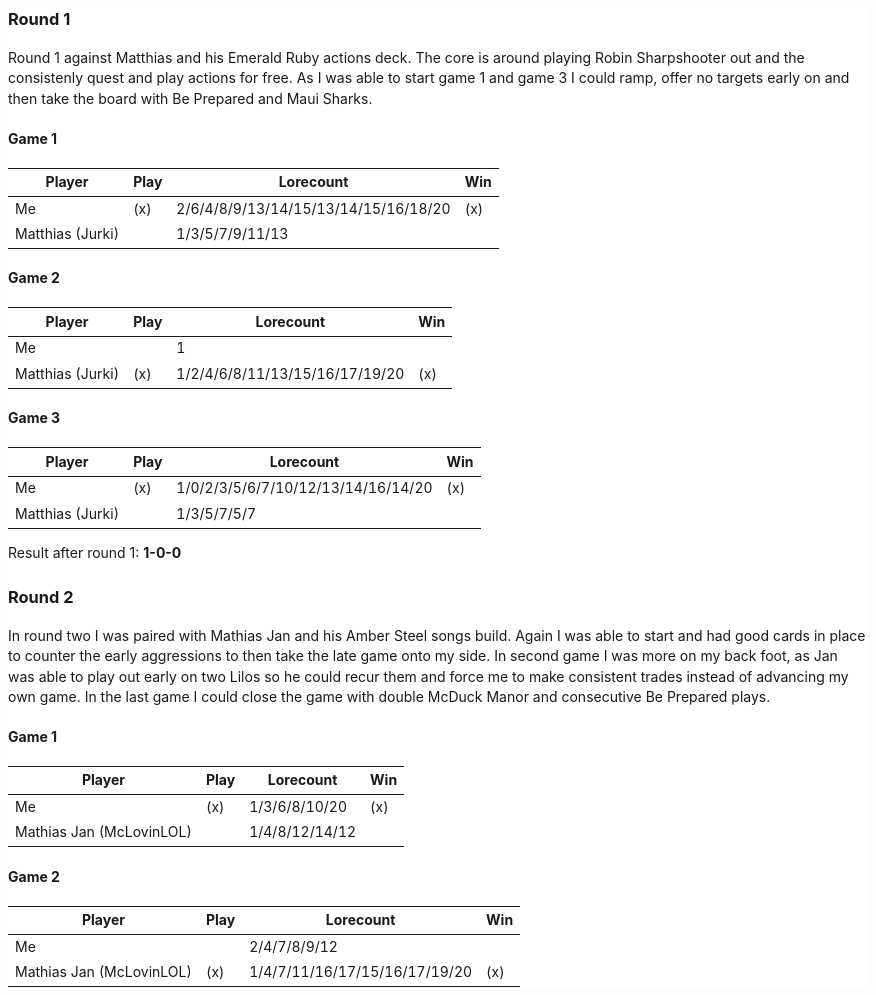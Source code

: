 ### Round 1

Round 1 against Matthias and his Emerald Ruby actions deck. The core is around playing Robin Sharpshooter out and the consistenly quest and play actions for free. As I was able to start game 1 and game 3 I could ramp, offer no targets early on and then take the board with Be Prepared and Maui Sharks.

#### Game 1

| Player           | Play | Lorecount                            | Win |
| ---------------- | ---- | ------------------------------------ | --- |
| Me               | (x)  | 2/6/4/8/9/13/14/15/13/14/15/16/18/20 | (x) |
| Matthias (Jurki) |      | 1/3/5/7/9/11/13                      |     |

#### Game 2

| Player           | Play | Lorecount                      | Win |
| ---------------- | ---- | ------------------------------ | --- |
| Me               |      | 1                              |     |
| Matthias (Jurki) | (x)  | 1/2/4/6/8/11/13/15/16/17/19/20 | (x) |

#### Game 3

| Player           | Play | Lorecount                          | Win |
| ---------------- | ---- | ---------------------------------- | --- |
| Me               | (x)  | 1/0/2/3/5/6/7/10/12/13/14/16/14/20 | (x) |
| Matthias (Jurki) |      | 1/3/5/7/5/7                        |     |

Result after round 1: **1-0-0**

### Round 2

In round two I was paired with Mathias Jan and his Amber Steel songs build. Again I was able to start and had good cards in place to counter the early aggressions to then take the late game onto my side. In second game I was more on my back foot, as Jan was able to play out early on two Lilos so he could recur them and force me to make consistent trades instead of advancing my own game. In the last game I could close the game with double McDuck Manor and consecutive Be Prepared plays.

#### Game 1

| Player                   | Play | Lorecount      | Win |
| ------------------------ | ---- | -------------- | --- |
| Me                       | (x)  | 1/3/6/8/10/20  | (x) |
| Mathias Jan (McLovinLOL) |      | 1/4/8/12/14/12 |     |

#### Game 2

| Player                   | Play | Lorecount                     | Win |
| ------------------------ | ---- | ----------------------------- | --- |
| Me                       |      | 2/4/7/8/9/12                  |     |
| Mathias Jan (McLovinLOL) | (x)  | 1/4/7/11/16/17/15/16/17/19/20 | (x) |
